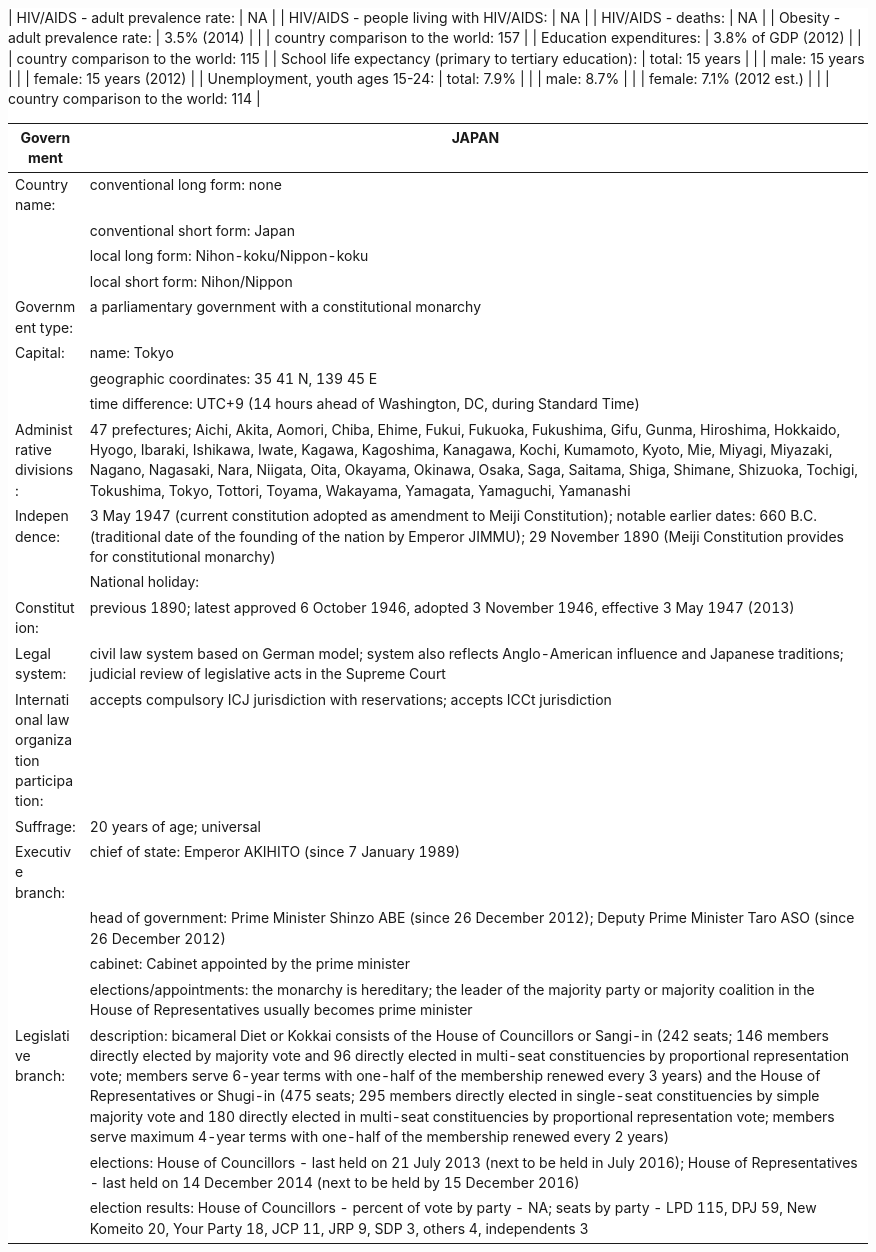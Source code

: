 | HIV/AIDS - adult prevalence rate: | NA |
| HIV/AIDS - people living with HIV/AIDS: | NA |
| HIV/AIDS - deaths: | NA |
| Obesity - adult prevalence rate: | 3.5% (2014) |
| | country comparison to the world:  157 |
| Education expenditures: | 3.8% of GDP (2012) |
| | country comparison to the world:  115 |
| School life expectancy (primary to tertiary education): | total: 15 years |
| | male: 15 years |
| | female: 15 years (2012) |
| Unemployment, youth ages 15-24: | total: 7.9% |
| | male: 8.7% |
| | female: 7.1% (2012 est.) |
| | country comparison to the world:  114 |

| Government | JAPAN |
| --- | --- |
| Country name: | conventional long form: none |
| | conventional short form: Japan |
| | local long form: Nihon-koku/Nippon-koku |
| | local short form: Nihon/Nippon |
| Government type: | a parliamentary government with a constitutional monarchy |
| Capital: | name: Tokyo |
| | geographic coordinates: 35 41 N, 139 45 E |
| | time difference: UTC+9 (14 hours ahead of Washington, DC, during Standard Time) |
| Administrative divisions: | 47 prefectures; Aichi, Akita, Aomori, Chiba, Ehime, Fukui, Fukuoka, Fukushima, Gifu, Gunma, Hiroshima, Hokkaido, Hyogo, Ibaraki, Ishikawa, Iwate, Kagawa, Kagoshima, Kanagawa, Kochi, Kumamoto, Kyoto, Mie, Miyagi, Miyazaki, Nagano, Nagasaki, Nara, Niigata, Oita, Okayama, Okinawa, Osaka, Saga, Saitama, Shiga, Shimane, Shizuoka, Tochigi, Tokushima, Tokyo, Tottori, Toyama, Wakayama, Yamagata, Yamaguchi, Yamanashi |
| Independence: | 3 May 1947 (current constitution adopted as amendment to Meiji Constitution); notable earlier dates: 660 B.C. (traditional date of the founding of the nation by Emperor JIMMU); 29 November 1890 (Meiji Constitution provides for constitutional monarchy) |
| | National holiday: | Birthday of Emperor AKIHITO, 23 December (1933) |
| Constitution: | previous 1890; latest approved 6 October 1946, adopted 3 November 1946, effective 3 May 1947 (2013) |
| Legal system: | civil law system based on German model; system also reflects Anglo-American influence and Japanese traditions; judicial review of legislative acts in the Supreme Court |
| International law organization participation: | accepts compulsory ICJ jurisdiction with reservations; accepts ICCt jurisdiction |
| Suffrage: | 20 years of age; universal |
| Executive branch: | chief of state: Emperor AKIHITO (since 7 January 1989) |
| | head of government: Prime Minister Shinzo ABE (since 26 December 2012); Deputy Prime Minister Taro ASO (since 26 December 2012) |
| | cabinet: Cabinet appointed by the prime minister |
| | elections/appointments: the monarchy is hereditary; the leader of the majority party or majority coalition in the House of Representatives usually becomes prime minister |
| Legislative branch: | description: bicameral Diet or Kokkai consists of the House of Councillors or Sangi-in (242 seats; 146 members directly elected by majority vote and 96 directly elected in multi-seat constituencies by proportional representation vote; members serve 6-year terms with one-half of the membership renewed every 3 years) and the House of Representatives or Shugi-in (475 seats; 295 members directly elected in single-seat constituencies by simple majority vote and 180 directly elected in multi-seat constituencies by proportional representation vote; members serve maximum 4-year terms with one-half of the membership renewed every 2 years) |
| | elections: House of Councillors - last held on 21 July 2013 (next to be held in July 2016); House of Representatives - last held on 14 December 2014 (next to be held by 15 December 2016) |
| | election results: House of Councillors - percent of vote by party - NA; seats by party - LPD 115, DPJ 59, New Komeito 20, Your Party 18, JCP 11, JRP 9, SDP 3, others 4, independents 3 |